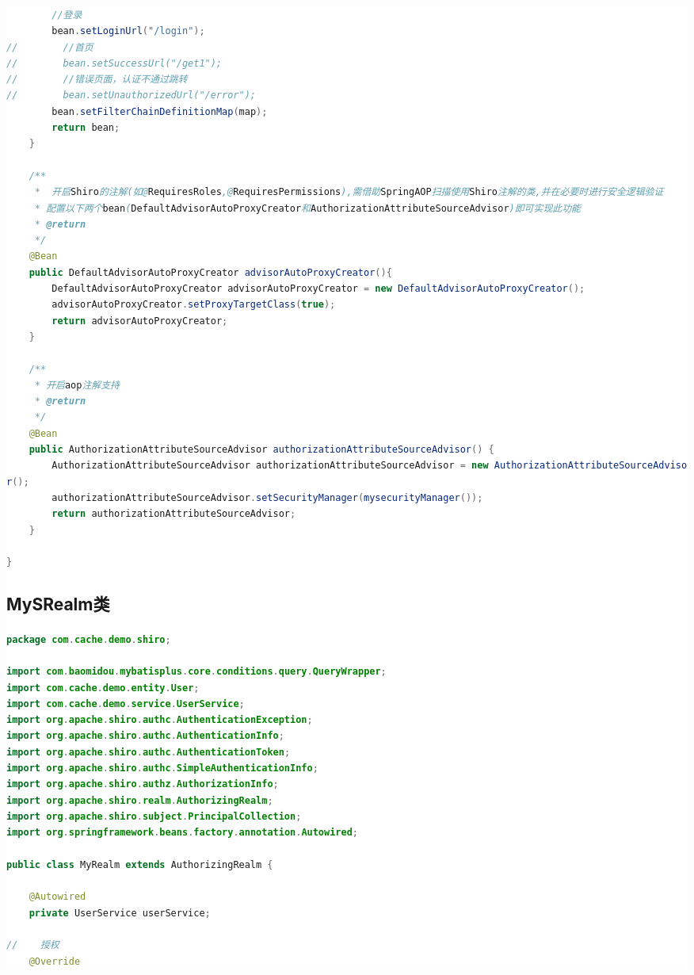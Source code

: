 ```java
        //登录
        bean.setLoginUrl("/login");
//        //首页
//        bean.setSuccessUrl("/get1");
//        //错误页面，认证不通过跳转
//        bean.setUnauthorizedUrl("/error");
        bean.setFilterChainDefinitionMap(map);
        return bean;
    }

    /**
     *  开启Shiro的注解(如@RequiresRoles,@RequiresPermissions),需借助SpringAOP扫描使用Shiro注解的类,并在必要时进行安全逻辑验证
     * 配置以下两个bean(DefaultAdvisorAutoProxyCreator和AuthorizationAttributeSourceAdvisor)即可实现此功能
     * @return
     */
    @Bean
    public DefaultAdvisorAutoProxyCreator advisorAutoProxyCreator(){
        DefaultAdvisorAutoProxyCreator advisorAutoProxyCreator = new DefaultAdvisorAutoProxyCreator();
        advisorAutoProxyCreator.setProxyTargetClass(true);
        return advisorAutoProxyCreator;
    }

    /**
     * 开启aop注解支持
     * @return
     */
    @Bean
    public AuthorizationAttributeSourceAdvisor authorizationAttributeSourceAdvisor() {
        AuthorizationAttributeSourceAdvisor authorizationAttributeSourceAdvisor = new AuthorizationAttributeSourceAdvisor();
        authorizationAttributeSourceAdvisor.setSecurityManager(mysecurityManager());
        return authorizationAttributeSourceAdvisor;
    }

}

```

## MySRealm类

```java
package com.cache.demo.shiro;

import com.baomidou.mybatisplus.core.conditions.query.QueryWrapper;
import com.cache.demo.entity.User;
import com.cache.demo.service.UserService;
import org.apache.shiro.authc.AuthenticationException;
import org.apache.shiro.authc.AuthenticationInfo;
import org.apache.shiro.authc.AuthenticationToken;
import org.apache.shiro.authc.SimpleAuthenticationInfo;
import org.apache.shiro.authz.AuthorizationInfo;
import org.apache.shiro.realm.AuthorizingRealm;
import org.apache.shiro.subject.PrincipalCollection;
import org.springframework.beans.factory.annotation.Autowired;

public class MyRealm extends AuthorizingRealm {

    @Autowired
    private UserService userService;

//    授权
    @Override
```